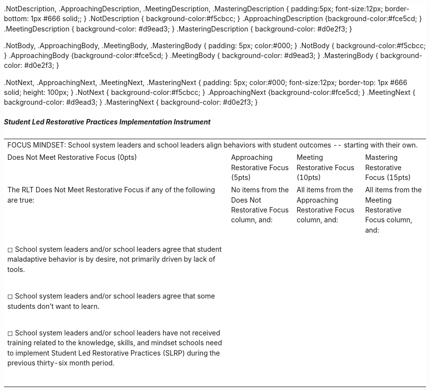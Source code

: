 .NotDescription, .ApproachingDescription, .MeetingDescription, .MasteringDescription { padding:5px; font-size:12px; border-bottom: 1px #666 solid;; }
.NotDescription { background-color:#f5cbcc; } 
.ApproachingDescription {background-color:#fce5cd; } 
.MeetingDescription { background-color: #d9ead3; } 
.MasteringDescription { background-color: #d0e2f3; } 

.NotBody, .ApproachingBody, .MeetingBody, .MasteringBody { padding: 5px; color:#000; }
.NotBody { background-color:#f5cbcc; }
.ApproachingBody {background-color:#fce5cd; }
.MeetingBody { background-color: #d9ead3; }
.MasteringBody { background-color: #d0e2f3; }

.NotNext, .ApproachingNext, .MeetingNext, .MasteringNext { padding: 5px; color:#000; font-size:12px; border-top: 1px #666 solid; height: 100px; }
.NotNext { background-color:#f5cbcc; }
.ApproachingNext {background-color:#fce5cd; }
.MeetingNext { background-color: #d9ead3; }
.MasteringNext { background-color: #d0e2f3; }
</style>



<h5>Student Led Restorative Practices Implementation Instrument</h5>
<div class="InstrumentTable">
  <table>
      <tr>
  <td colspan="4" class="PageHeader">FOCUS MINDSET: School system leaders and school leaders align behaviors with student outcomes -- starting with their own.</td>
      </tr>
  
<tr>
  <td class="NotHeader">Does Not Meet Restorative Focus (0pts)</td>
  <td class="ApproachingHeader">Approaching Restorative Focus (5pts)</td>
  <td class="MeetingHeader">Meeting Restorative Focus (10pts)</td>
  <td class="MasteringHeader">Mastering Restorative Focus (15pts)</td>
      </tr>
  
<tr>
  <td class="NotDescription">The RLT Does Not Meet Restorative  Focus if any of the following are true:</td>
  <td class="ApproachingDescription">No items from the Does Not Restorative Focus column, and:</td>
  <td class="MeetingDescription">All items from the Approaching Restorative Focus column, and:</td>
  <td class="MasteringDescription">All items from the Meeting Restorative Focus column, and:</td>
      </tr>
  
<tr>
  <td class="NotBody">
   
&#9723; School system leaders and/or school leaders agree that student maladaptive behavior is by desire, not primarily driven by lack of tools.<br/><br/>

&#9723; School system leaders and/or school leaders agree that some students don’t want to learn.<br/><br/>

&#9723; School system leaders and/or school leaders have not received training related to the knowledge, skills, and mindset schools need to implement Student Led Restorative Practices (SLRP) during the previous thirty-six month period.<br/><br/>
